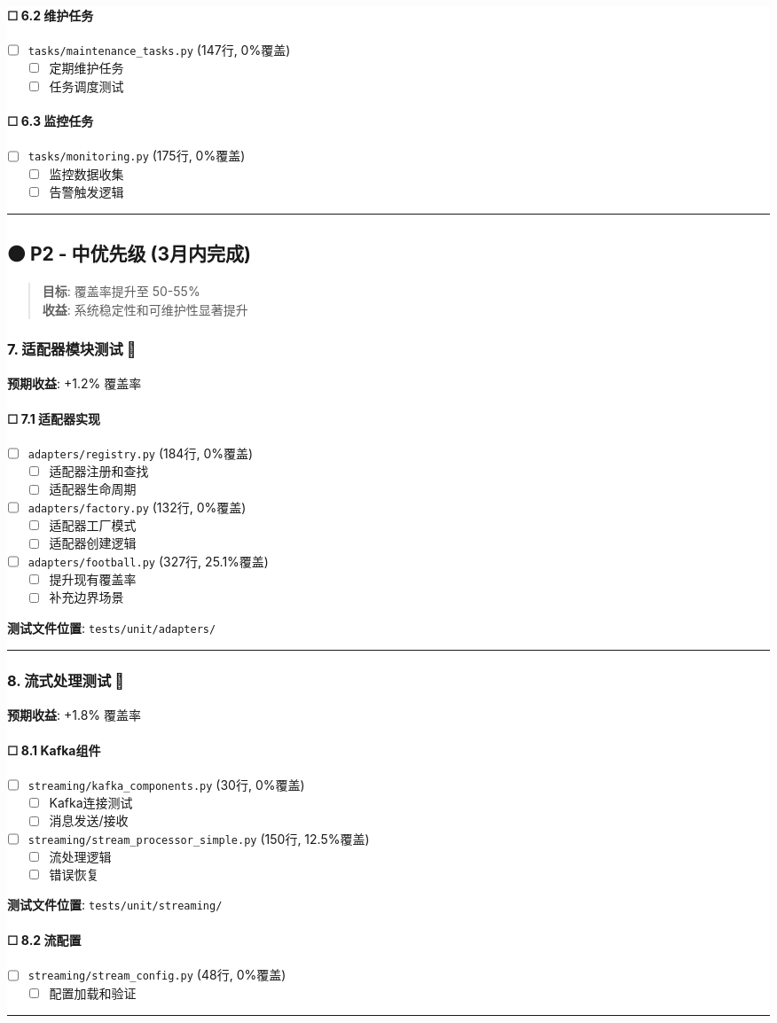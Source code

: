 #### ☐ 6.2 维护任务
- [ ] `tasks/maintenance_tasks.py` (147行, 0%覆盖)
  - [ ] 定期维护任务
  - [ ] 任务调度测试

#### ☐ 6.3 监控任务
- [ ] `tasks/monitoring.py` (175行, 0%覆盖)
  - [ ] 监控数据收集
  - [ ] 告警触发逻辑

---

## 🟠 P2 - 中优先级 (3月内完成)

> **目标**: 覆盖率提升至 50-55%  
> **收益**: 系统稳定性和可维护性显著提升

### 7. 适配器模块测试 🔌
**预期收益**: +1.2% 覆盖率

#### ☐ 7.1 适配器实现
- [ ] `adapters/registry.py` (184行, 0%覆盖)
  - [ ] 适配器注册和查找
  - [ ] 适配器生命周期
  
- [ ] `adapters/factory.py` (132行, 0%覆盖)
  - [ ] 适配器工厂模式
  - [ ] 适配器创建逻辑
  
- [ ] `adapters/football.py` (327行, 25.1%覆盖)
  - [ ] 提升现有覆盖率
  - [ ] 补充边界场景

**测试文件位置**: `tests/unit/adapters/`

---

### 8. 流式处理测试 🌊
**预期收益**: +1.8% 覆盖率

#### ☐ 8.1 Kafka组件
- [ ] `streaming/kafka_components.py` (30行, 0%覆盖)
  - [ ] Kafka连接测试
  - [ ] 消息发送/接收
  
- [ ] `streaming/stream_processor_simple.py` (150行, 12.5%覆盖)
  - [ ] 流处理逻辑
  - [ ] 错误恢复

**测试文件位置**: `tests/unit/streaming/`

#### ☐ 8.2 流配置
- [ ] `streaming/stream_config.py` (48行, 0%覆盖)
  - [ ] 配置加载和验证

---